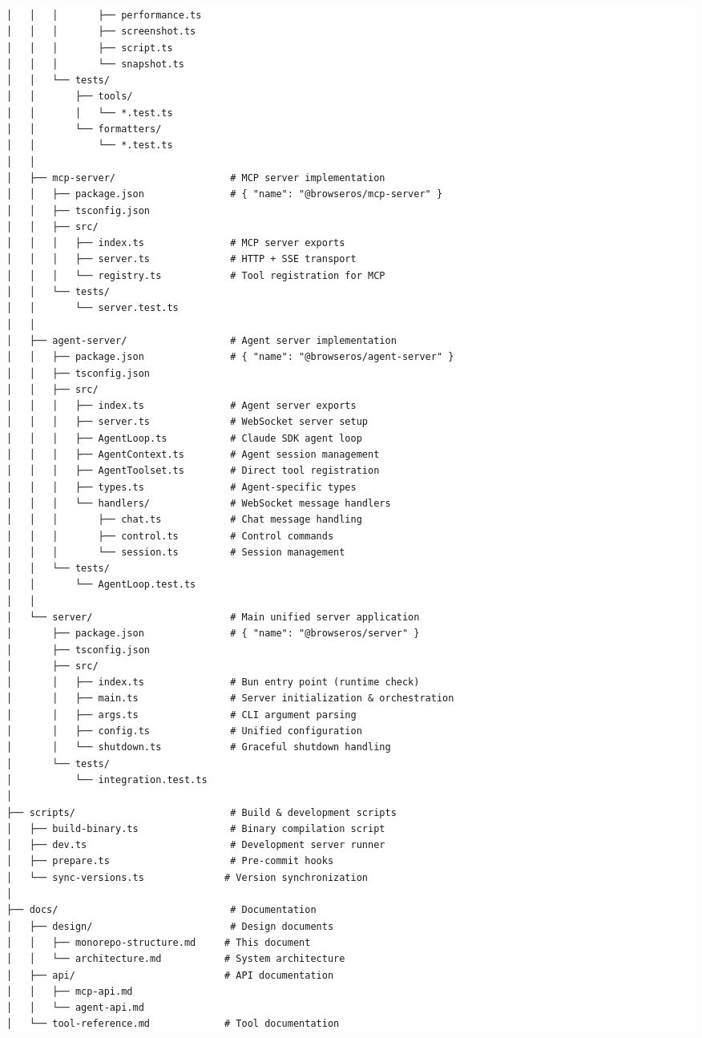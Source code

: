 ```
│   │   │       ├── performance.ts
│   │   │       ├── screenshot.ts
│   │   │       ├── script.ts
│   │   │       └── snapshot.ts
│   │   └── tests/
│   │       ├── tools/
│   │       │   └── *.test.ts
│   │       └── formatters/
│   │           └── *.test.ts
│   │
│   ├── mcp-server/                    # MCP server implementation
│   │   ├── package.json               # { "name": "@browseros/mcp-server" }
│   │   ├── tsconfig.json
│   │   ├── src/
│   │   │   ├── index.ts               # MCP server exports
│   │   │   ├── server.ts              # HTTP + SSE transport
│   │   │   └── registry.ts            # Tool registration for MCP
│   │   └── tests/
│   │       └── server.test.ts
│   │
│   ├── agent-server/                  # Agent server implementation
│   │   ├── package.json               # { "name": "@browseros/agent-server" }
│   │   ├── tsconfig.json
│   │   ├── src/
│   │   │   ├── index.ts               # Agent server exports
│   │   │   ├── server.ts              # WebSocket server setup
│   │   │   ├── AgentLoop.ts           # Claude SDK agent loop
│   │   │   ├── AgentContext.ts        # Agent session management
│   │   │   ├── AgentToolset.ts        # Direct tool registration
│   │   │   ├── types.ts               # Agent-specific types
│   │   │   └── handlers/              # WebSocket message handlers
│   │   │       ├── chat.ts            # Chat message handling
│   │   │       ├── control.ts         # Control commands
│   │   │       └── session.ts         # Session management
│   │   └── tests/
│   │       └── AgentLoop.test.ts
│   │
│   └── server/                        # Main unified server application
│       ├── package.json               # { "name": "@browseros/server" }
│       ├── tsconfig.json
│       ├── src/
│       │   ├── index.ts               # Bun entry point (runtime check)
│       │   ├── main.ts                # Server initialization & orchestration
│       │   ├── args.ts                # CLI argument parsing
│       │   ├── config.ts              # Unified configuration
│       │   └── shutdown.ts            # Graceful shutdown handling
│       └── tests/
│           └── integration.test.ts
│
├── scripts/                           # Build & development scripts
│   ├── build-binary.ts                # Binary compilation script
│   ├── dev.ts                         # Development server runner
│   ├── prepare.ts                     # Pre-commit hooks
│   └── sync-versions.ts              # Version synchronization
│
├── docs/                              # Documentation
│   ├── design/                        # Design documents
│   │   ├── monorepo-structure.md     # This document
│   │   └── architecture.md           # System architecture
│   ├── api/                          # API documentation
│   │   ├── mcp-api.md
│   │   └── agent-api.md
│   └── tool-reference.md             # Tool documentation
```